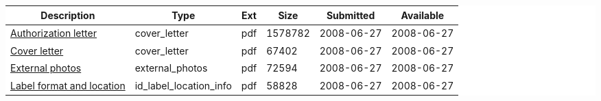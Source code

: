 | Description | Type | Ext | Size | Submitted | Available |
| ----------- | ---- | --- | ---- | --------- | --------- |
| [Authorization letter](WFW-KPR/0dee35ce9e63dba5f33426c489faf12e/962135.pdf) | cover_letter | pdf | 1578782 | 2008-06-27 | 2008-06-27 |
| [Cover letter](WFW-KPR/0dee35ce9e63dba5f33426c489faf12e/962136.pdf) | cover_letter | pdf | 67402 | 2008-06-27 | 2008-06-27 |
| [External photos](WFW-KPR/0dee35ce9e63dba5f33426c489faf12e/962138.pdf) | external_photos | pdf | 72594 | 2008-06-27 | 2008-06-27 |
| [Label format and location](WFW-KPR/0dee35ce9e63dba5f33426c489faf12e/962137.pdf) | id_label_location_info | pdf | 58828 | 2008-06-27 | 2008-06-27 |
